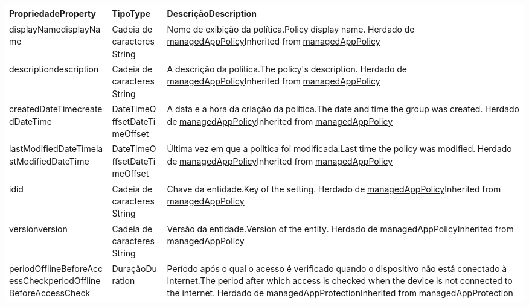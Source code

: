 |<span data-ttu-id="c8ee4-125">Propriedade</span><span class="sxs-lookup"><span data-stu-id="c8ee4-125">Property</span></span>|<span data-ttu-id="c8ee4-126">Tipo</span><span class="sxs-lookup"><span data-stu-id="c8ee4-126">Type</span></span>|<span data-ttu-id="c8ee4-127">Descrição</span><span class="sxs-lookup"><span data-stu-id="c8ee4-127">Description</span></span>|
|:---|:---|:---|
|<span data-ttu-id="c8ee4-128">displayName</span><span class="sxs-lookup"><span data-stu-id="c8ee4-128">displayName</span></span>|<span data-ttu-id="c8ee4-129">Cadeia de caracteres</span><span class="sxs-lookup"><span data-stu-id="c8ee4-129">String</span></span>|<span data-ttu-id="c8ee4-130">Nome de exibição da política.</span><span class="sxs-lookup"><span data-stu-id="c8ee4-130">Policy display name.</span></span> <span data-ttu-id="c8ee4-131">Herdado de [managedAppPolicy](../resources/intune_mam_managedapppolicy.md)</span><span class="sxs-lookup"><span data-stu-id="c8ee4-131">Inherited from [managedAppPolicy](../resources/intune_mam_managedapppolicy.md)</span></span>|
|<span data-ttu-id="c8ee4-132">description</span><span class="sxs-lookup"><span data-stu-id="c8ee4-132">description</span></span>|<span data-ttu-id="c8ee4-133">Cadeia de caracteres</span><span class="sxs-lookup"><span data-stu-id="c8ee4-133">String</span></span>|<span data-ttu-id="c8ee4-134">A descrição da política.</span><span class="sxs-lookup"><span data-stu-id="c8ee4-134">The policy's description.</span></span> <span data-ttu-id="c8ee4-135">Herdado de [managedAppPolicy](../resources/intune_mam_managedapppolicy.md)</span><span class="sxs-lookup"><span data-stu-id="c8ee4-135">Inherited from [managedAppPolicy](../resources/intune_mam_managedapppolicy.md)</span></span>|
|<span data-ttu-id="c8ee4-136">createdDateTime</span><span class="sxs-lookup"><span data-stu-id="c8ee4-136">createdDateTime</span></span>|<span data-ttu-id="c8ee4-137">DateTimeOffset</span><span class="sxs-lookup"><span data-stu-id="c8ee4-137">DateTimeOffset</span></span>|<span data-ttu-id="c8ee4-138">A data e a hora da criação da política.</span><span class="sxs-lookup"><span data-stu-id="c8ee4-138">The date and time the group was created.</span></span> <span data-ttu-id="c8ee4-139">Herdado de [managedAppPolicy](../resources/intune_mam_managedapppolicy.md)</span><span class="sxs-lookup"><span data-stu-id="c8ee4-139">Inherited from [managedAppPolicy](../resources/intune_mam_managedapppolicy.md)</span></span>|
|<span data-ttu-id="c8ee4-140">lastModifiedDateTime</span><span class="sxs-lookup"><span data-stu-id="c8ee4-140">lastModifiedDateTime</span></span>|<span data-ttu-id="c8ee4-141">DateTimeOffset</span><span class="sxs-lookup"><span data-stu-id="c8ee4-141">DateTimeOffset</span></span>|<span data-ttu-id="c8ee4-142">Última vez em que a política foi modificada.</span><span class="sxs-lookup"><span data-stu-id="c8ee4-142">Last time the policy was modified.</span></span> <span data-ttu-id="c8ee4-143">Herdado de [managedAppPolicy](../resources/intune_mam_managedapppolicy.md)</span><span class="sxs-lookup"><span data-stu-id="c8ee4-143">Inherited from [managedAppPolicy](../resources/intune_mam_managedapppolicy.md)</span></span>|
|<span data-ttu-id="c8ee4-144">id</span><span class="sxs-lookup"><span data-stu-id="c8ee4-144">id</span></span>|<span data-ttu-id="c8ee4-145">Cadeia de caracteres</span><span class="sxs-lookup"><span data-stu-id="c8ee4-145">String</span></span>|<span data-ttu-id="c8ee4-146">Chave da entidade.</span><span class="sxs-lookup"><span data-stu-id="c8ee4-146">Key of the setting.</span></span> <span data-ttu-id="c8ee4-147">Herdado de [managedAppPolicy](../resources/intune_mam_managedapppolicy.md)</span><span class="sxs-lookup"><span data-stu-id="c8ee4-147">Inherited from [managedAppPolicy](../resources/intune_mam_managedapppolicy.md)</span></span>|
|<span data-ttu-id="c8ee4-148">version</span><span class="sxs-lookup"><span data-stu-id="c8ee4-148">version</span></span>|<span data-ttu-id="c8ee4-149">Cadeia de caracteres</span><span class="sxs-lookup"><span data-stu-id="c8ee4-149">String</span></span>|<span data-ttu-id="c8ee4-150">Versão da entidade.</span><span class="sxs-lookup"><span data-stu-id="c8ee4-150">Version of the entity.</span></span> <span data-ttu-id="c8ee4-151">Herdado de [managedAppPolicy](../resources/intune_mam_managedapppolicy.md)</span><span class="sxs-lookup"><span data-stu-id="c8ee4-151">Inherited from [managedAppPolicy](../resources/intune_mam_managedapppolicy.md)</span></span>|
|<span data-ttu-id="c8ee4-152">periodOfflineBeforeAccessCheck</span><span class="sxs-lookup"><span data-stu-id="c8ee4-152">periodOfflineBeforeAccessCheck</span></span>|<span data-ttu-id="c8ee4-153">Duração</span><span class="sxs-lookup"><span data-stu-id="c8ee4-153">Duration</span></span>|<span data-ttu-id="c8ee4-154">Período após o qual o acesso é verificado quando o dispositivo não está conectado à Internet.</span><span class="sxs-lookup"><span data-stu-id="c8ee4-154">The period after which access is checked when the device is not connected to the internet.</span></span> <span data-ttu-id="c8ee4-155">Herdado de [managedAppProtection](../resources/intune_mam_managedappprotection.md)</span><span class="sxs-lookup"><span data-stu-id="c8ee4-155">Inherited from [managedAppProtection](../resources/intune_mam_managedappprotection.md)</span></span>|